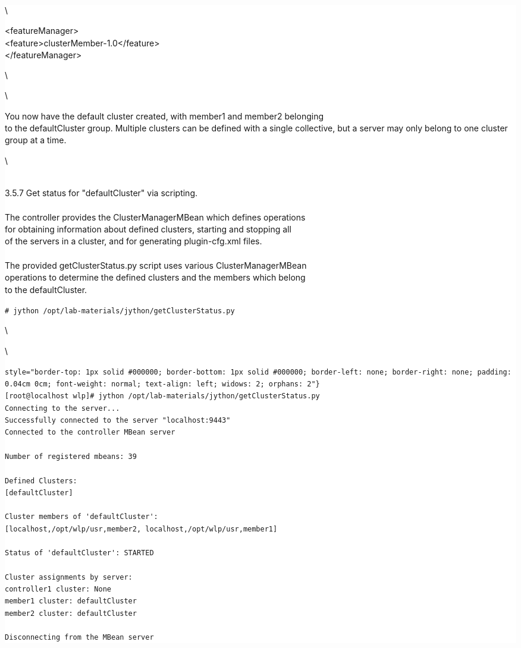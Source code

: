 \

<featureManager\>\
 <feature\>clusterMember-1.0</feature\>\
 </featureManager\>

\

\

You now have the default cluster created, with member1 and member2
belonging\
to the defaultCluster group. Multiple clusters can be defined with a
single collective, but a server may only belong to one cluster group at
a time.

\

\
3.5.7 Get status for "defaultCluster" via scripting.\
\
 The controller provides the ClusterManagerMBean which defines
operations\
 for obtaining information about defined clusters, starting and stopping
all\
 of the servers in a cluster, and for generating plugin-cfg.xml files.\
\
 The provided getClusterStatus.py script uses various
ClusterManagerMBean \
 operations to determine the defined clusters and the members which
belong \
 to the defaultCluster.

~~~~ {.western lang="en-US" style="margin-left: 1.27cm"}
# jython /opt/lab-materials/jython/getClusterStatus.py
~~~~

\

\

~~~~ {.western lang="en-US"
style="border-top: 1px solid #000000; border-bottom: 1px solid #000000; border-left: none; border-right: none; padding: 0.04cm 0cm; font-weight: normal; text-align: left; widows: 2; orphans: 2"}
[root@localhost wlp]# jython /opt/lab-materials/jython/getClusterStatus.py
Connecting to the server...
Successfully connected to the server "localhost:9443"
Connected to the controller MBean server

Number of registered mbeans: 39

Defined Clusters:
[defaultCluster]

Cluster members of 'defaultCluster':
[localhost,/opt/wlp/usr,member2, localhost,/opt/wlp/usr,member1]

Status of 'defaultCluster': STARTED

Cluster assignments by server:
controller1 cluster: None
member1 cluster: defaultCluster
member2 cluster: defaultCluster

Disconnecting from the MBean server
~~~~
